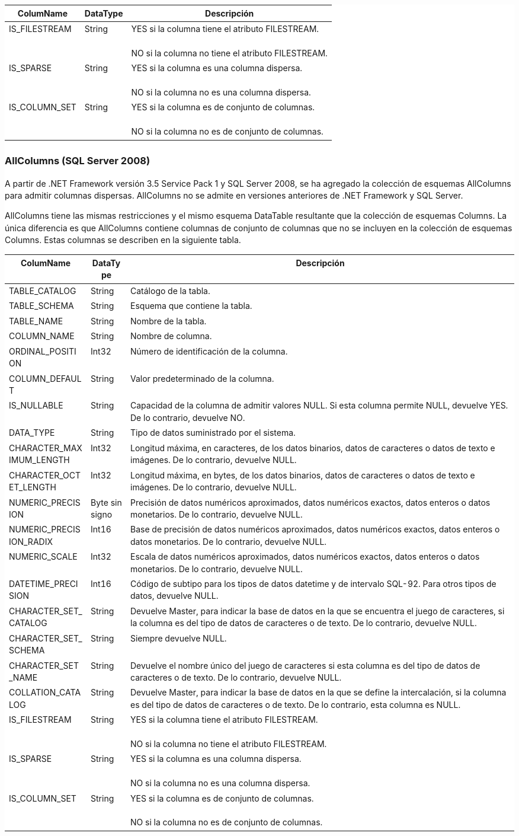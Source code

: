 |ColumName|DataType|Descripción|  
|----------------|--------------|-----------------|  
|IS_FILESTREAM|String|YES si la columna tiene el atributo FILESTREAM.<br /><br /> NO si la columna no tiene el atributo FILESTREAM.|  
|IS_SPARSE|String|YES si la columna es una columna dispersa.<br /><br /> NO si la columna no es una columna dispersa.|  
|IS_COLUMN_SET|String|YES si la columna es de conjunto de columnas.<br /><br /> NO si la columna no es de conjunto de columnas.|  
  
### <a name="allcolumns-sql-server-2008"></a>AllColumns (SQL Server 2008)  
 A partir de .NET Framework versión 3.5 Service Pack 1 y SQL Server 2008, se ha agregado la colección de esquemas AllColumns para admitir columnas dispersas. AllColumns no se admite en versiones anteriores de .NET Framework y SQL Server.  
  
 AllColumns tiene las mismas restricciones y el mismo esquema DataTable resultante que la colección de esquemas Columns. La única diferencia es que AllColumns contiene columnas de conjunto de columnas que no se incluyen en la colección de esquemas Columns. Estas columnas se describen en la siguiente tabla.  
  
|ColumName|DataType|Descripción|  
|----------------|--------------|-----------------|  
|TABLE_CATALOG|String|Catálogo de la tabla.|  
|TABLE_SCHEMA|String|Esquema que contiene la tabla.|  
|TABLE_NAME|String|Nombre de la tabla.|  
|COLUMN_NAME|String|Nombre de columna.|  
|ORDINAL_POSITION|Int32|Número de identificación de la columna.|  
|COLUMN_DEFAULT|String|Valor predeterminado de la columna.|  
|IS_NULLABLE|String|Capacidad de la columna de admitir valores NULL. Si esta columna permite NULL, devuelve YES. De lo contrario, devuelve NO.|  
|DATA_TYPE|String|Tipo de datos suministrado por el sistema.|  
|CHARACTER_MAXIMUM_LENGTH|Int32|Longitud máxima, en caracteres, de los datos binarios, datos de caracteres o datos de texto e imágenes. De lo contrario, devuelve NULL.|  
|CHARACTER_OCTET_LENGTH|Int32|Longitud máxima, en bytes, de los datos binarios, datos de caracteres o datos de texto e imágenes. De lo contrario, devuelve NULL.|  
|NUMERIC_PRECISION|Byte sin signo|Precisión de datos numéricos aproximados, datos numéricos exactos, datos enteros o datos monetarios. De lo contrario, devuelve NULL.|  
|NUMERIC_PRECISION_RADIX|Int16|Base de precisión de datos numéricos aproximados, datos numéricos exactos, datos enteros o datos monetarios. De lo contrario, devuelve NULL.|  
|NUMERIC_SCALE|Int32|Escala de datos numéricos aproximados, datos numéricos exactos, datos enteros o datos monetarios. De lo contrario, devuelve NULL.|  
|DATETIME_PRECISION|Int16|Código de subtipo para los tipos de datos datetime y de intervalo SQL-92. Para otros tipos de datos, devuelve NULL.|  
|CHARACTER_SET_CATALOG|String|Devuelve Master, para indicar la base de datos en la que se encuentra el juego de caracteres, si la columna es del tipo de datos de caracteres o de texto. De lo contrario, devuelve NULL.|  
|CHARACTER_SET_SCHEMA|String|Siempre devuelve NULL.|  
|CHARACTER_SET_NAME|String|Devuelve el nombre único del juego de caracteres si esta columna es del tipo de datos de caracteres o de texto. De lo contrario, devuelve NULL.|  
|COLLATION_CATALOG|String|Devuelve Master, para indicar la base de datos en la que se define la intercalación, si la columna es del tipo de datos de caracteres o de texto. De lo contrario, esta columna es NULL.|  
|IS_FILESTREAM|String|YES si la columna tiene el atributo FILESTREAM.<br /><br /> NO si la columna no tiene el atributo FILESTREAM.|  
|IS_SPARSE|String|YES si la columna es una columna dispersa.<br /><br /> NO si la columna no es una columna dispersa.|  
|IS_COLUMN_SET|String|YES si la columna es de conjunto de columnas.<br /><br /> NO si la columna no es de conjunto de columnas.|  
  